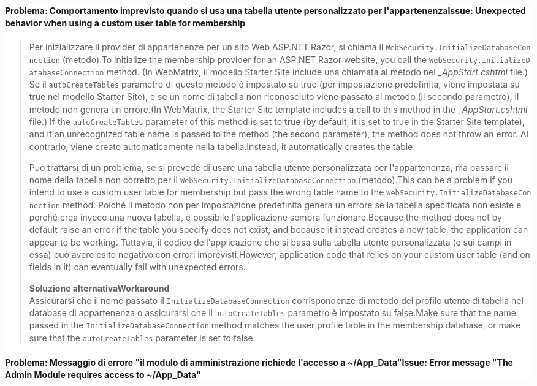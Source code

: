 
#### <a name="issue-unexpected-behavior-when-using-a-custom-user-table-for-membership"></a><span data-ttu-id="23f5c-181">Problema: Comportamento imprevisto quando si usa una tabella utente personalizzato per l'appartenenza</span><span class="sxs-lookup"><span data-stu-id="23f5c-181">Issue: Unexpected behavior when using a custom user table for membership</span></span>

> <span data-ttu-id="23f5c-182">Per inizializzare il provider di appartenenze per un sito Web ASP.NET Razor, si chiama il `WebSecurity.InitializeDatabaseConnection` (metodo).</span><span class="sxs-lookup"><span data-stu-id="23f5c-182">To initialize the membership provider for an ASP.NET Razor website, you call the `WebSecurity.InitializeDatabaseConnection` method.</span></span> <span data-ttu-id="23f5c-183">(In WebMatrix, il modello Starter Site include una chiamata al metodo nel  *\_AppStart.cshtml* file.) Se il `autoCreateTables` parametro di questo metodo è impostato su true (per impostazione predefinita, viene impostata su true nel modello Starter Site), e se un nome di tabella non riconosciuto viene passato al metodo (il secondo parametro), il metodo non genera un errore.</span><span class="sxs-lookup"><span data-stu-id="23f5c-183">(In WebMatrix, the Starter Site template includes a call to this method in the *\_AppStart.cshtml* file.) If the `autoCreateTables` parameter of this method is set to true (by default, it is set to true in the Starter Site template), and if an unrecognized table name is passed to the method (the second parameter), the method does not throw an error.</span></span> <span data-ttu-id="23f5c-184">Al contrario, viene creato automaticamente nella tabella.</span><span class="sxs-lookup"><span data-stu-id="23f5c-184">Instead, it automatically creates the table.</span></span>
> 
> <span data-ttu-id="23f5c-185">Può trattarsi di un problema, se si prevede di usare una tabella utente personalizzata per l'appartenenza, ma passare il nome della tabella non corretto per il `WebSecurity.InitializeDatabaseConnection` (metodo).</span><span class="sxs-lookup"><span data-stu-id="23f5c-185">This can be a problem if you intend to use a custom user table for membership but pass the wrong table name to the `WebSecurity.InitializeDatabaseConnection` method.</span></span> <span data-ttu-id="23f5c-186">Poiché il metodo non per impostazione predefinita genera un errore se la tabella specificata non esiste e perché crea invece una nuova tabella, è possibile l'applicazione sembra funzionare.</span><span class="sxs-lookup"><span data-stu-id="23f5c-186">Because the method does not by default raise an error if the table you specify does not exist, and because it instead creates a new table, the application can appear to be working.</span></span> <span data-ttu-id="23f5c-187">Tuttavia, il codice dell'applicazione che si basa sulla tabella utente personalizzata (e sui campi in essa) può avere esito negativo con errori imprevisti.</span><span class="sxs-lookup"><span data-stu-id="23f5c-187">However, application code that relies on your custom user table (and on fields in it) can eventually fail with unexpected errors.</span></span>
> 
> <span data-ttu-id="23f5c-188">**Soluzione alternativa**</span><span class="sxs-lookup"><span data-stu-id="23f5c-188">**Workaround**</span></span>  
> <span data-ttu-id="23f5c-189">Assicurarsi che il nome passato il `InitializeDatabaseConnection` corrispondenze di metodo del profilo utente di tabella nel database di appartenenza o assicurarsi che il `autoCreateTables` parametro è impostato su false.</span><span class="sxs-lookup"><span data-stu-id="23f5c-189">Make sure that the name passed in the `InitializeDatabaseConnection` method matches the user profile table in the membership database, or make sure that the `autoCreateTables` parameter is set to false.</span></span>


#### <a name="issue-error-message-the-admin-module-requires-access-to-appdata"></a><span data-ttu-id="23f5c-190">Problema: Messaggio di errore "il modulo di amministrazione richiede l'accesso a ~/App\_Data"</span><span class="sxs-lookup"><span data-stu-id="23f5c-190">Issue: Error message "The Admin Module requires access to ~/App\_Data"</span></span>
